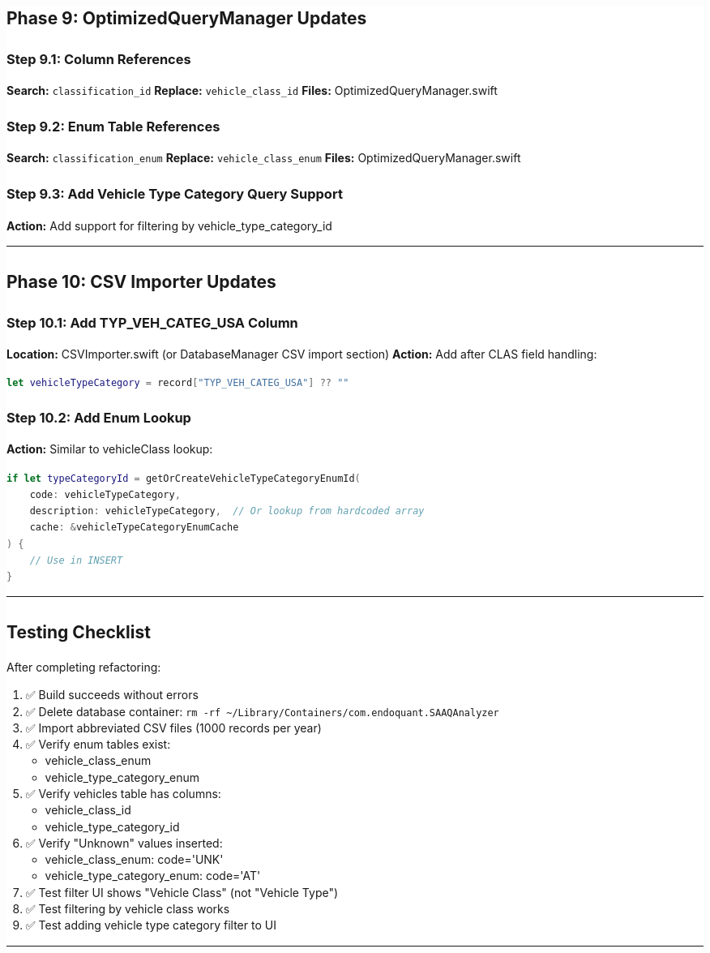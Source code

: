 
## Phase 9: OptimizedQueryManager Updates

### Step 9.1: Column References
**Search:** `classification_id`
**Replace:** `vehicle_class_id`
**Files:** OptimizedQueryManager.swift

### Step 9.2: Enum Table References
**Search:** `classification_enum`
**Replace:** `vehicle_class_enum`
**Files:** OptimizedQueryManager.swift

### Step 9.3: Add Vehicle Type Category Query Support
**Action:** Add support for filtering by vehicle_type_category_id

---

## Phase 10: CSV Importer Updates

### Step 10.1: Add TYP_VEH_CATEG_USA Column
**Location:** CSVImporter.swift (or DatabaseManager CSV import section)
**Action:** Add after CLAS field handling:
```swift
let vehicleTypeCategory = record["TYP_VEH_CATEG_USA"] ?? ""
```

### Step 10.2: Add Enum Lookup
**Action:** Similar to vehicleClass lookup:
```swift
if let typeCategoryId = getOrCreateVehicleTypeCategoryEnumId(
    code: vehicleTypeCategory,
    description: vehicleTypeCategory,  // Or lookup from hardcoded array
    cache: &vehicleTypeCategoryEnumCache
) {
    // Use in INSERT
}
```

---

## Testing Checklist

After completing refactoring:
1. ✅ Build succeeds without errors
2. ✅ Delete database container: `rm -rf ~/Library/Containers/com.endoquant.SAAQAnalyzer`
3. ✅ Import abbreviated CSV files (1000 records per year)
4. ✅ Verify enum tables exist:
   - vehicle_class_enum
   - vehicle_type_category_enum
5. ✅ Verify vehicles table has columns:
   - vehicle_class_id
   - vehicle_type_category_id
6. ✅ Verify "Unknown" values inserted:
   - vehicle_class_enum: code='UNK'
   - vehicle_type_category_enum: code='AT'
7. ✅ Test filter UI shows "Vehicle Class" (not "Vehicle Type")
8. ✅ Test filtering by vehicle class works
9. ✅ Test adding vehicle type category filter to UI

---
